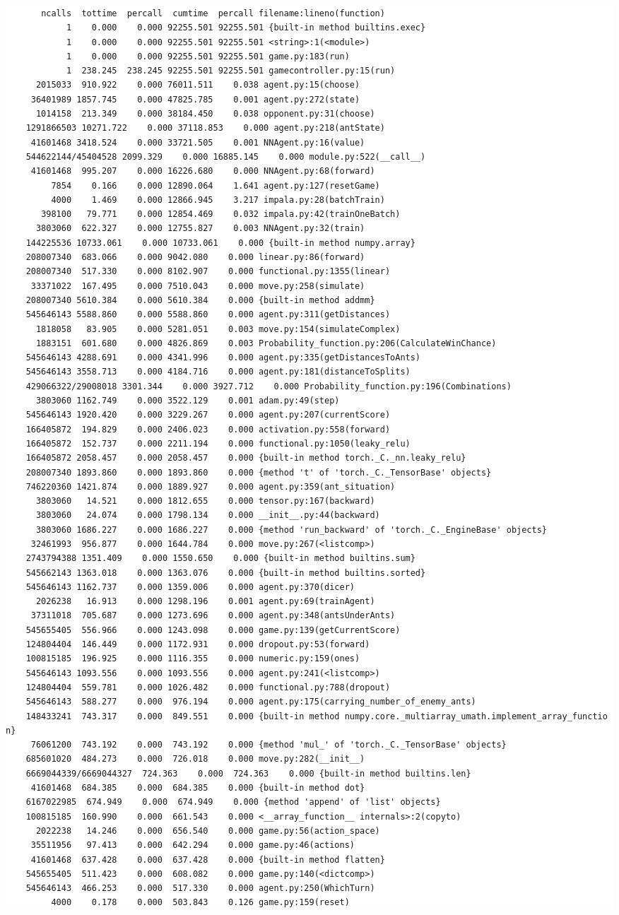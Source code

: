            ncalls  tottime  percall  cumtime  percall filename:lineno(function)
                1    0.000    0.000 92255.501 92255.501 {built-in method builtins.exec}
                1    0.000    0.000 92255.501 92255.501 <string>:1(<module>)
                1    0.000    0.000 92255.501 92255.501 game.py:183(run)
                1  238.245  238.245 92255.501 92255.501 gamecontroller.py:15(run)
          2015033  910.922    0.000 76011.511    0.038 agent.py:15(choose)
         36401989 1857.745    0.000 47825.785    0.001 agent.py:272(state)
          1014158  213.349    0.000 38184.450    0.038 opponent.py:31(choose)
        1291866503 10271.722    0.000 37118.853    0.000 agent.py:218(antState)
         41601468 3418.524    0.000 33721.505    0.001 NNAgent.py:16(value)
        544622144/45404528 2099.329    0.000 16885.145    0.000 module.py:522(__call__)
         41601468  995.207    0.000 16226.680    0.000 NNAgent.py:68(forward)
             7854    0.166    0.000 12890.064    1.641 agent.py:127(resetGame)
             4000    1.469    0.000 12866.945    3.217 impala.py:28(batchTrain)
           398100   79.771    0.000 12854.469    0.032 impala.py:42(trainOneBatch)
          3803060  622.327    0.000 12755.827    0.003 NNAgent.py:32(train)
        144225536 10733.061    0.000 10733.061    0.000 {built-in method numpy.array}
        208007340  683.066    0.000 9042.080    0.000 linear.py:86(forward)
        208007340  517.330    0.000 8102.907    0.000 functional.py:1355(linear)
         33371022  167.495    0.000 7510.043    0.000 move.py:258(simulate)
        208007340 5610.384    0.000 5610.384    0.000 {built-in method addmm}
        545646143 5588.860    0.000 5588.860    0.000 agent.py:311(getDistances)
          1818058   83.905    0.000 5281.051    0.003 move.py:154(simulateComplex)
          1883151  601.680    0.000 4826.869    0.003 Probability_function.py:206(CalculateWinChance)
        545646143 4288.691    0.000 4341.996    0.000 agent.py:335(getDistancesToAnts)
        545646143 3558.713    0.000 4184.716    0.000 agent.py:181(distanceToSplits)
        429066322/29008018 3301.344    0.000 3927.712    0.000 Probability_function.py:196(Combinations)
          3803060 1162.749    0.000 3522.129    0.001 adam.py:49(step)
        545646143 1920.420    0.000 3229.267    0.000 agent.py:207(currentScore)
        166405872  194.829    0.000 2406.023    0.000 activation.py:558(forward)
        166405872  152.737    0.000 2211.194    0.000 functional.py:1050(leaky_relu)
        166405872 2058.457    0.000 2058.457    0.000 {built-in method torch._C._nn.leaky_relu}
        208007340 1893.860    0.000 1893.860    0.000 {method 't' of 'torch._C._TensorBase' objects}
        746220360 1421.874    0.000 1889.927    0.000 agent.py:359(ant_situation)
          3803060   14.521    0.000 1812.655    0.000 tensor.py:167(backward)
          3803060   24.074    0.000 1798.134    0.000 __init__.py:44(backward)
          3803060 1686.227    0.000 1686.227    0.000 {method 'run_backward' of 'torch._C._EngineBase' objects}
         32461993  956.877    0.000 1644.784    0.000 move.py:267(<listcomp>)
        2743794388 1351.409    0.000 1550.650    0.000 {built-in method builtins.sum}
        545662143 1363.018    0.000 1363.076    0.000 {built-in method builtins.sorted}
        545646143 1162.737    0.000 1359.006    0.000 agent.py:370(dicer)
          2026238   16.913    0.000 1298.196    0.001 agent.py:69(trainAgent)
         37311018  705.687    0.000 1273.696    0.000 agent.py:348(antsUnderAnts)
        545655405  556.966    0.000 1243.098    0.000 game.py:139(getCurrentScore)
        124804404  146.449    0.000 1172.931    0.000 dropout.py:53(forward)
        100815185  196.925    0.000 1116.355    0.000 numeric.py:159(ones)
        545646143 1093.556    0.000 1093.556    0.000 agent.py:241(<listcomp>)
        124804404  559.781    0.000 1026.482    0.000 functional.py:788(dropout)
        545646143  588.277    0.000  976.194    0.000 agent.py:175(carrying_number_of_enemy_ants)
        148433241  743.317    0.000  849.551    0.000 {built-in method numpy.core._multiarray_umath.implement_array_function}
         76061200  743.192    0.000  743.192    0.000 {method 'mul_' of 'torch._C._TensorBase' objects}
        685601020  484.273    0.000  726.018    0.000 move.py:282(__init__)
        6669044339/6669044327  724.363    0.000  724.363    0.000 {built-in method builtins.len}
         41601468  684.385    0.000  684.385    0.000 {built-in method dot}
        6167022985  674.949    0.000  674.949    0.000 {method 'append' of 'list' objects}
        100815185  160.990    0.000  661.543    0.000 <__array_function__ internals>:2(copyto)
          2022238   14.246    0.000  656.540    0.000 game.py:56(action_space)
         35511956   97.413    0.000  642.294    0.000 game.py:46(actions)
         41601468  637.428    0.000  637.428    0.000 {built-in method flatten}
        545655405  511.423    0.000  608.082    0.000 game.py:140(<dictcomp>)
        545646143  466.253    0.000  517.330    0.000 agent.py:250(WhichTurn)
             4000    0.178    0.000  503.843    0.126 game.py:159(reset)